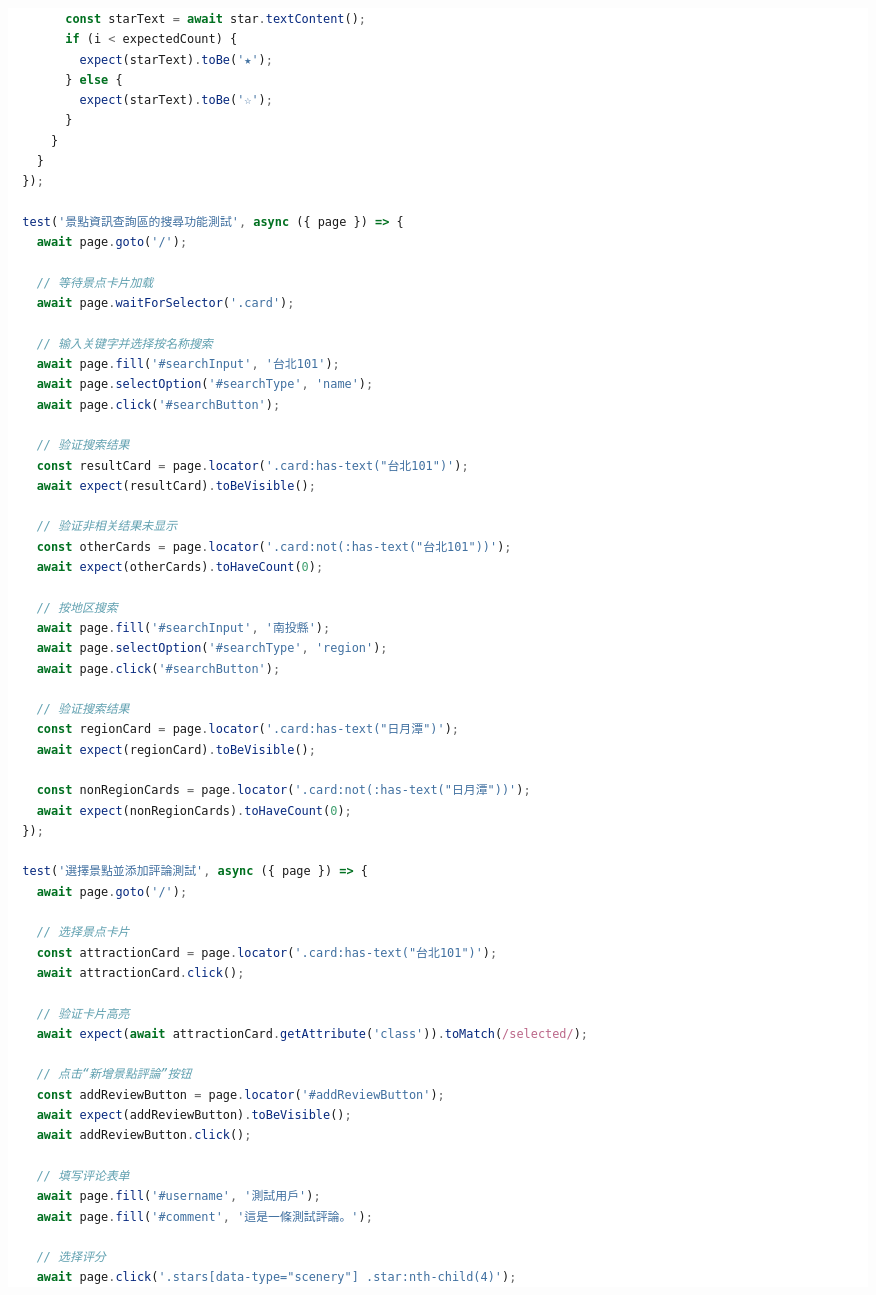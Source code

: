 ```typescript
        const starText = await star.textContent();
        if (i < expectedCount) {
          expect(starText).toBe('★');
        } else {
          expect(starText).toBe('☆');
        }
      }
    }
  });

  test('景點資訊查詢區的搜尋功能測試', async ({ page }) => {
    await page.goto('/');

    // 等待景点卡片加载
    await page.waitForSelector('.card');

    // 输入关键字并选择按名称搜索
    await page.fill('#searchInput', '台北101');
    await page.selectOption('#searchType', 'name');
    await page.click('#searchButton');

    // 验证搜索结果
    const resultCard = page.locator('.card:has-text("台北101")');
    await expect(resultCard).toBeVisible();

    // 验证非相关结果未显示
    const otherCards = page.locator('.card:not(:has-text("台北101"))');
    await expect(otherCards).toHaveCount(0);

    // 按地区搜索
    await page.fill('#searchInput', '南投縣');
    await page.selectOption('#searchType', 'region');
    await page.click('#searchButton');

    // 验证搜索结果
    const regionCard = page.locator('.card:has-text("日月潭")');
    await expect(regionCard).toBeVisible();

    const nonRegionCards = page.locator('.card:not(:has-text("日月潭"))');
    await expect(nonRegionCards).toHaveCount(0);
  });

  test('選擇景點並添加評論測試', async ({ page }) => {
    await page.goto('/');

    // 选择景点卡片
    const attractionCard = page.locator('.card:has-text("台北101")');
    await attractionCard.click();

    // 验证卡片高亮
    await expect(await attractionCard.getAttribute('class')).toMatch(/selected/);

    // 点击“新增景點評論”按钮
    const addReviewButton = page.locator('#addReviewButton');
    await expect(addReviewButton).toBeVisible();
    await addReviewButton.click();

    // 填写评论表单
    await page.fill('#username', '測試用戶');
    await page.fill('#comment', '這是一條測試評論。');

    // 选择评分
    await page.click('.stars[data-type="scenery"] .star:nth-child(4)');
```